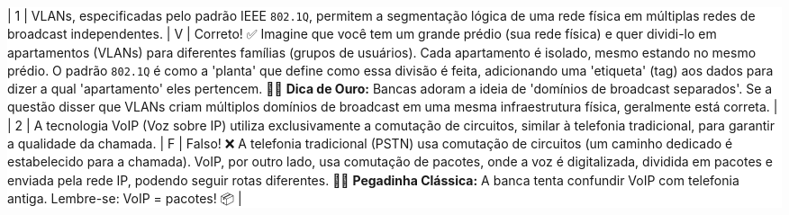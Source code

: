 | 1   | VLANs, especificadas pelo padrão IEEE `802.1Q`, permitem a segmentação lógica de uma rede física em múltiplas redes de broadcast independentes.                                                                                                                                                                                                                                                                                                                                                                                                                                                                                                                                                                                                                                                                                                                                                                                                                                  | V        | Correto! ✅ Imagine que você tem um grande prédio (sua rede física) e quer dividi-lo em apartamentos (VLANs) para diferentes famílias (grupos de usuários). Cada apartamento é isolado, mesmo estando no mesmo prédio. O padrão `802.1Q` é como a 'planta' que define como essa divisão é feita, adicionando uma 'etiqueta' (tag) aos dados para dizer a qual 'apartamento' eles pertencem. 🧑‍🏫 **Dica de Ouro:** Bancas adoram a ideia de 'domínios de broadcast separados'. Se a questão disser que VLANs criam múltiplos domínios de broadcast em uma mesma infraestrutura física, geralmente está correta.                                                                                                                                                                                                                                                                                                                                                                                                                                                                                                                                                                                                                                                                                                                                                                                                                                                                                                                                                                                                    |
| 2   | A tecnologia VoIP (Voz sobre IP) utiliza exclusivamente a comutação de circuitos, similar à telefonia tradicional, para garantir a qualidade da chamada.                                                                                                                                                                                                                                                                                                                                                                                                                                                                                                                                                                                                                                                                                                                                                                                                                         | F        | Falso! ❌ A telefonia tradicional (PSTN) usa comutação de circuitos (um caminho dedicado é estabelecido para a chamada). VoIP, por outro lado, usa comutação de pacotes, onde a voz é digitalizada, dividida em pacotes e enviada pela rede IP, podendo seguir rotas diferentes. 🧑‍🏫 **Pegadinha Clássica:** A banca tenta confundir VoIP com telefonia antiga. Lembre-se: VoIP = pacotes! 📦                                                                                                                                                                                                                                                                                                                                                                                                                                                                                                                                                                                                                                                                                                                                                                                                                                                                                                                                                                                                                                                                                                                                                                                                                     |